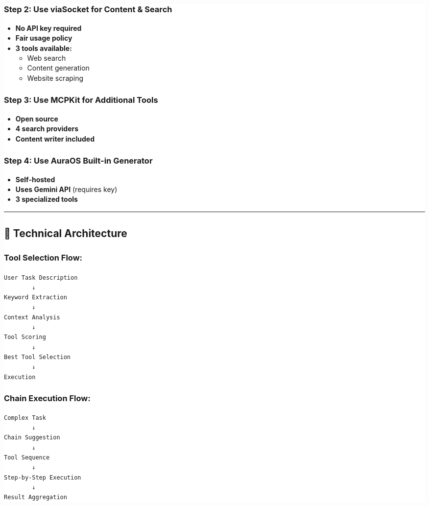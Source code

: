### Step 2: Use viaSocket for Content & Search
- **No API key required**
- **Fair usage policy**
- **3 tools available:**
  - Web search
  - Content generation
  - Website scraping

### Step 3: Use MCPKit for Additional Tools
- **Open source**
- **4 search providers**
- **Content writer included**

### Step 4: Use AuraOS Built-in Generator
- **Self-hosted**
- **Uses Gemini API** (requires key)
- **3 specialized tools**

---

## 🔧 Technical Architecture

### Tool Selection Flow:
```
User Task Description
        ↓
Keyword Extraction
        ↓
Context Analysis
        ↓
Tool Scoring
        ↓
Best Tool Selection
        ↓
Execution
```

### Chain Execution Flow:
```
Complex Task
        ↓
Chain Suggestion
        ↓
Tool Sequence
        ↓
Step-by-Step Execution
        ↓
Result Aggregation
```

